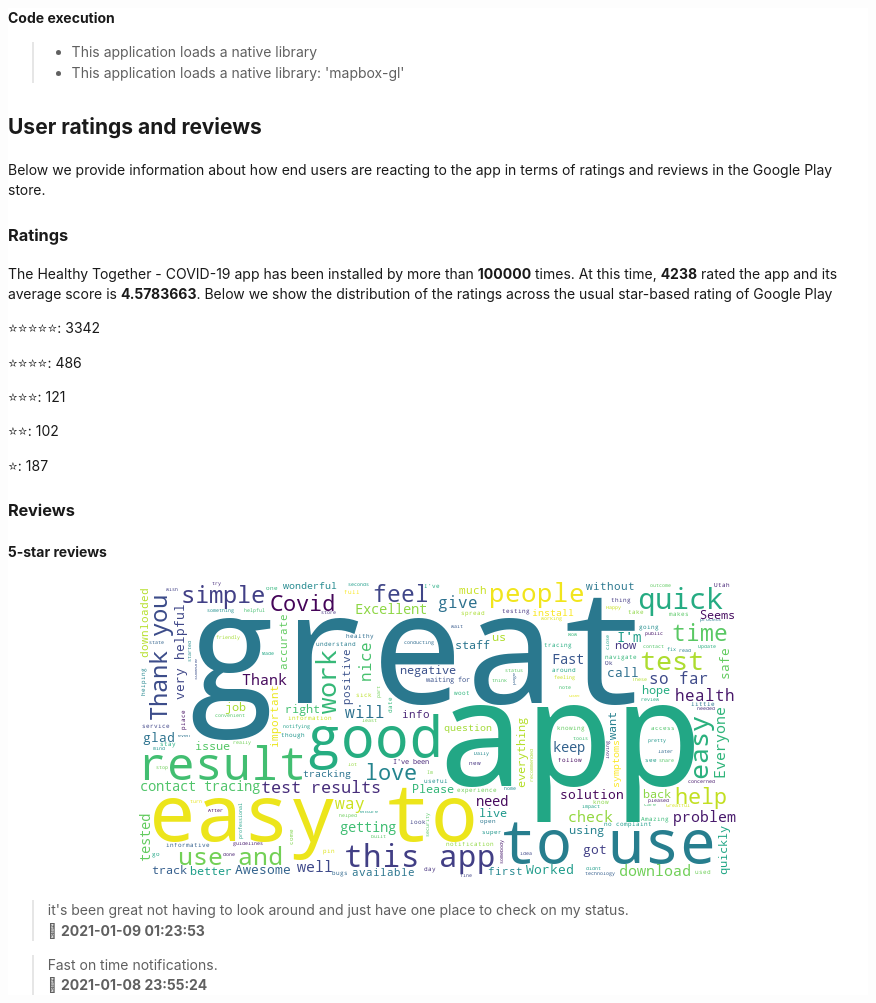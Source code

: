 **Code execution**
> - This application loads a native library<br>
> - This application loads a native library: 'mapbox-gl'<br>



## User ratings and reviews

Below we provide information about how end users are reacting to the app in terms of ratings and reviews in the Google Play store.

### Ratings

The Healthy Together - COVID-19 app has been installed by more than **100000** times. At this time, **4238** rated the app and its average score is **4.5783663**. Below we show the distribution of the ratings across the usual star-based rating of Google Play

:star::star::star::star::star:: 3342

:star::star::star::star:: 486

:star::star::star:: 121

:star::star:: 102

:star:: 187

### Reviews 

#### 5-star reviews

<p align="center">
<img src="5_star_reviews_wordcloud.png" alt="co.twenty.stop.spread 5 reviews"/>
</p>

> it's been great not having to look around and just have one place to check on my status.<br> :date: __2021-01-09 01:23:53__

> Fast on time notifications.<br> :date: __2021-01-08 23:55:24__
